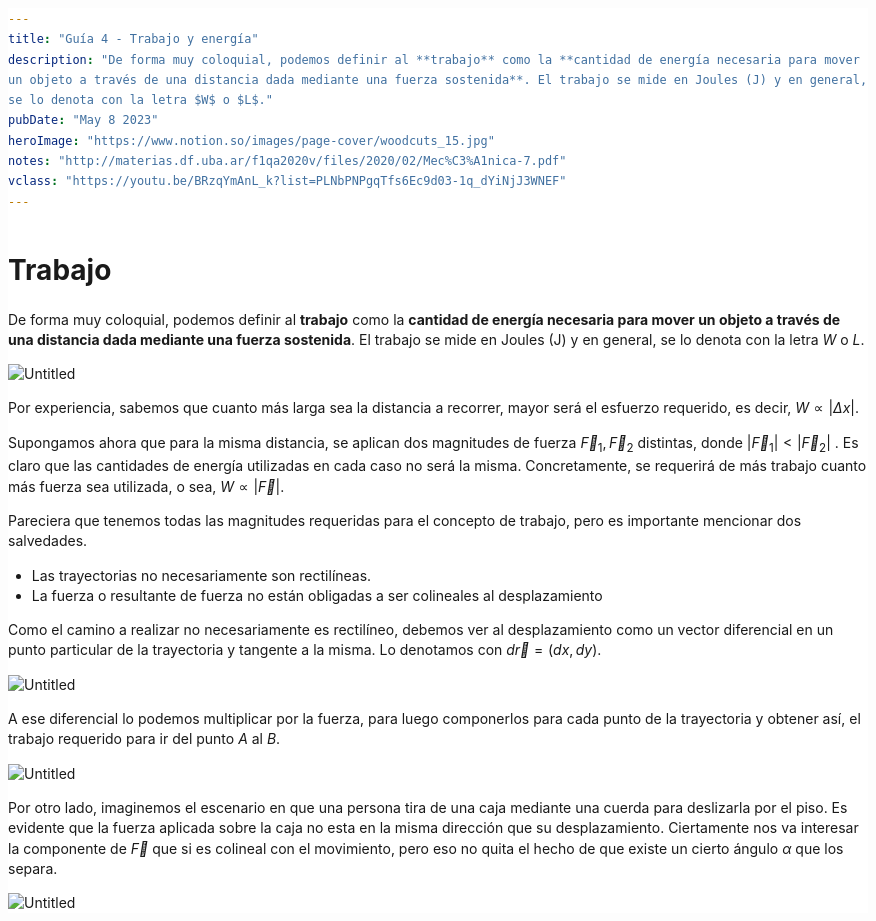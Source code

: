 ```yaml
---
title: "Guía 4 - Trabajo y energía"
description: "De forma muy coloquial, podemos definir al **trabajo** como la **cantidad de energía necesaria para mover un objeto a través de una distancia dada mediante una fuerza sostenida**. El trabajo se mide en Joules (J) y en general, se lo denota con la letra $W$ o $L$."
pubDate: "May 8 2023"
heroImage: "https://www.notion.so/images/page-cover/woodcuts_15.jpg"
notes: "http://materias.df.uba.ar/f1qa2020v/files/2020/02/Mec%C3%A1nica-7.pdf"
vclass: "https://youtu.be/BRzqYmAnL_k?list=PLNbPNPgqTfs6Ec9d03-1q_dYiNjJ3WNEF"
---
```


# Trabajo

De forma muy coloquial, podemos definir al **trabajo** como la **cantidad de energía necesaria para mover un objeto a través de una distancia dada mediante una fuerza sostenida**. El trabajo se mide en Joules (J) y en general, se lo denota con la letra $W$ o $L$.

![Untitled](/fisica1q/Gui%CC%81a%204%20-%20Trabajo%20y%20energi%CC%81a%20bace405382bd41458f584f2e84bd898f/Untitled.png)

Por experiencia, sabemos que cuanto más larga sea la distancia a recorrer, mayor será el esfuerzo requerido, es decir, $W \propto |\Delta x|$.

Supongamos ahora que para la misma distancia, se aplican dos magnitudes de fuerza $\vec F_1, \vec F_2$ distintas, donde $|\vec F_1| < |\vec F_2|$ . Es claro que las cantidades de energía utilizadas en cada caso no será la misma. Concretamente, se requerirá de más trabajo cuanto más fuerza sea utilizada, o sea, $W \propto |\vec F|$.

Pareciera que tenemos todas las magnitudes requeridas para el concepto de trabajo, pero es importante mencionar dos salvedades.

- Las trayectorias no necesariamente son rectilíneas.
- La fuerza o resultante de fuerza no están obligadas a ser colineales al desplazamiento

Como el camino a realizar no necesariamente es rectilíneo, debemos ver al desplazamiento como un vector diferencial en un punto particular de la trayectoria y tangente a la misma. Lo denotamos con $d\vec r = (dx, dy)$.

![Untitled](/fisica1q/Gui%CC%81a%204%20-%20Trabajo%20y%20energi%CC%81a%20bace405382bd41458f584f2e84bd898f/Untitled%201.png)

A ese diferencial lo podemos multiplicar por la fuerza, para luego componerlos para cada punto de la trayectoria y obtener así, el trabajo requerido para ir del punto $A$ al $B$.

![Untitled](/fisica1q/Gui%CC%81a%204%20-%20Trabajo%20y%20energi%CC%81a%20bace405382bd41458f584f2e84bd898f/Untitled%202.png)

Por otro lado, imaginemos el escenario en que una persona tira de una caja mediante una cuerda para deslizarla por el piso. Es evidente que la fuerza aplicada sobre la caja no esta en la misma dirección que su desplazamiento. Ciertamente nos va interesar la componente de $\vec F$ que si es colineal con el movimiento, pero eso no quita el hecho de que existe un cierto ángulo $\alpha$ que los separa.

![Untitled](/fisica1q/Gui%CC%81a%204%20-%20Trabajo%20y%20energi%CC%81a%20bace405382bd41458f584f2e84bd898f/Untitled%203.png)
